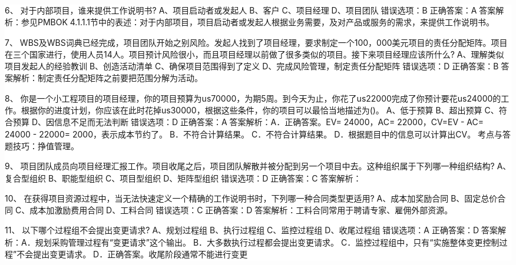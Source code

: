 6、 对于内部项目，谁来提供工作说明书?
A、项目启动者或发起人
B、客户
C、项目经理
D、项目团队
错误选项：B
正确答案：A
答案解析：参见PMBOK 4.1.1.1节中的表述：对于内部项目，项目启动者或发起人根据业务需要，及对产品或服务的需求，来提供工作说明书。

7、 WBS及WBS词典已经完成，项目团队开始之别风险。发起人找到了项目经理，要求制定一个100，000美元项目的责任分配矩阵。项目在三个国家进行，使用人员14人。项目预计风险很小，而且项目经理以前做了很多类似的项目。接下来项目经理应该所什么?
A、理解类似项目发起人的经验教训
B、创造活动清单
C、确保项目范围得到了定义
D、完成风险管理，制定责任分配矩阵
错误选项：D
正确答案：B
答案解析：制定责任分配矩阵之前要把范围分解为活动。

8、 你是一个小工程项目的项目经理，你的项目预算为us70000，为期5周。到今天为止，你花了us22000完成了你预计要花us24000的工作。根据你的进度计划，你应该在此时花掉us30000，根据这些条件，你的项目可以最恰当地描述为()。
A、低于预算
B、超出预算
C、符合预算
D、因信息不足而无法判断
错误选项：D
正确答案：A
答案解析：A．正确答案。EV= 24000，AC= 22000，CV=EV - AC= 24000 - 22000= 2000，表示成本节约了。 B．不符合计算结果。 C．不符合计算结果。 D．根据题目中的信息可以计算出CV。 考点与答题技巧：挣值管理。

9、 项目团队成员向项目经理汇报工作。项目收尾之后，项目团队解散并被分配到另一个项目中去。这种组织属于下列哪一种组织结构?
A、复合型组织
B、职能型组织
C、项目型组织
D、矩阵型组织
错误选项：D
正确答案：C
答案解析：

10、 在获得项目资源过程中，当无法快速定义一个精确的工作说明书时，下列哪一种合同类型更适用?
A、成本加奖励合同
B、固定总价合同
C、成本加激励费用合同
D、工料合同
错误选项：C
正确答案：D
答案解析：工料合同常用于聘请专家、雇佣外部资源。

11、 以下哪个过程组不会提出变更请求?
A、规划过程组
B、执行过程组
C、监控过程组
D、收尾过程组
错误选项：A
正确答案：D
答案解析：A．规划采购管理过程有“变更请求”这个输出。 B．大多数执行过程都会提出变更请求。 C．监控过程组中，只有“实施整体变更控制过程”不会提出变更请求。 D．正确答案。收尾阶段通常不能进行变更
